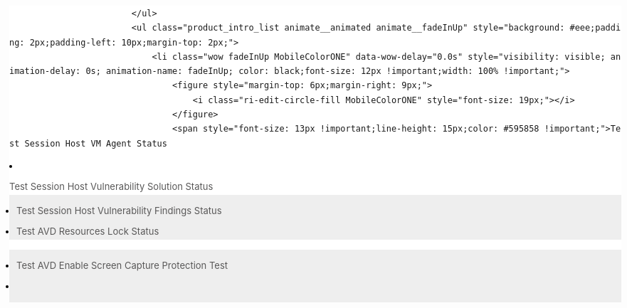                             </ul>
                            <ul class="product_intro_list animate__animated animate__fadeInUp" style="background: #eee;padding: 2px;padding-left: 10px;margin-top: 2px;">
                                <li class="wow fadeInUp MobileColorONE" data-wow-delay="0.0s" style="visibility: visible; animation-delay: 0s; animation-name: fadeInUp; color: black;font-size: 12px !important;width: 100% !important;">
                                    <figure style="margin-top: 6px;margin-right: 9px;">
                                        <i class="ri-edit-circle-fill MobileColorONE" style="font-size: 19px;"></i>
                                    </figure>
                                    <span style="font-size: 13px !important;line-height: 15px;color: #595858 !important;">Test Session Host VM Agent Status
</span>
                                </li>
                                <li class="wow fadeInUp MobileColorONE" data-wow-delay="0.0s" style="visibility: visible; animation-delay: 0s; animation-name: fadeInUp; color: black;font-size: 12px !important;width: 100% !important;">
                                    <figure style="margin-top: 6px;margin-right: 9px;">
                                        <i class="ri-edit-circle-fill MobileColorONE" style="font-size: 19px;"></i>
                                    </figure>
                                    <span style="font-size: 13px !important;line-height: 15px;color: #595858 !important;">Test Session Host Vulnerability Solution Status
</span>
                                </li>
                            </ul>
                            <ul class="product_intro_list animate__animated animate__fadeInUp" style="background: #eee;padding: 2px;padding-left: 10px;margin-top: 2px;">
                                <li class="wow fadeInUp MobileColorONE" data-wow-delay="0.0s" style="visibility: visible; animation-delay: 0s; animation-name: fadeInUp; color: black;font-size: 12px !important;width: 100% !important;">
                                    <figure style="margin-top: 6px;margin-right: 9px;">
                                        <i class="ri-edit-circle-fill MobileColorONE" style="font-size: 19px;"></i>
                                    </figure>
                                    <span style="font-size: 13px !important;line-height: 15px;color: #595858 !important;">Test Session Host Vulnerability Findings Status
</span>
                                </li>
                                <li class="wow fadeInUp MobileColorONE" data-wow-delay="0.0s" style="visibility: visible; animation-delay: 0s; animation-name: fadeInUp; color: black;font-size: 12px !important;width: 100% !important;">
                                    <figure style="margin-top: 6px;margin-right: 9px;">
                                        <i class="ri-edit-circle-fill MobileColorONE" style="font-size: 19px;"></i>
                                    </figure>
                                    <span style="font-size: 13px !important;line-height: 15px;color: #595858 !important;">Test AVD Resources Lock Status
</span>
                                </li>
                            </ul>
                            <ul class="product_intro_list animate__animated animate__fadeInUp" style="background: #eee;padding: 2px;padding-left: 10px;margin-top: 2px;">
                                <li class="wow fadeInUp MobileColorONE" data-wow-delay="0.0s" style="visibility: visible; animation-delay: 0s; animation-name: fadeInUp; color: black;font-size: 12px !important;width: 100% !important;">
                                    <figure style="margin-top: 6px;margin-right: 9px;">
                                        <i class="ri-edit-circle-fill MobileColorONE" style="font-size: 19px;"></i>
                                    </figure>
                                    <span style="font-size: 13px !important;line-height: 15px;color: #595858 !important;">Test AVD Enable Screen Capture Protection Test
</span>
                                </li>
                                <li class="wow fadeInUp MobileColorONE" data-wow-delay="0.0s" style="visibility: visible; animation-delay: 0s; animation-name: fadeInUp; color: black;font-size: 12px !important;width: 100% !important;">
                                    <figure style="margin-top: 6px;margin-right: 9px;">
                                        <i class="ri-edit-circle-fill MobileColorONE" style="font-size: 19px;"></i>